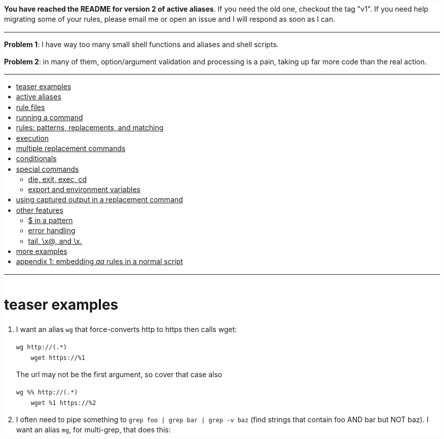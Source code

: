 **You have reached the README for version 2 of active aliases**.  If you need
the old one, checkout the tag "v1".  If you need help migrating some of your
rules, please email me or open an issue and I will respond as soon as I can.

----

**Problem 1**: I have way too many small shell functions and aliases and shell
scripts.

**Problem 2**: in many of them, option/argument validation and processing is a
pain, taking up far more code than the real action.

----


   * [teaser examples](#teaser-examples)
   * [active aliases](#active-aliases)
   * [rule files](#rule-files)
   * [running a command](#running-a-command)
   * [rules: patterns, replacements, and matching](#rules-patterns-replacements-and-matching)
   * [execution](#execution)
   * [multiple replacement commands](#multiple-replacement-commands)
   * [conditionals](#conditionals)
   * [special commands](#special-commands)
      * [die, exit, exec, cd](#die-exit-exec-cd)
      * [export and environment variables](#export-and-environment-variables)
   * [using captured output in a replacement command](#using-captured-output-in-a-replacement-command)
   * [other features](#other-features)
      * [$ in a pattern](#-in-a-pattern)
      * [error handling](#error-handling)
      * [tail, \x@, and \x.](#tail--and-)
   * [more examples](#more-examples)
   * [appendix 1: embedding <em>aa</em> rules in a normal script](#appendix-1-embedding-aa-rules-in-a-normal-script)





----

# teaser examples

1.  I want an alias `wg` that force-converts http to https then calls wget:

        wg http://(.*)
            wget https://%1

    The url may not be the first argument, so cover that case also

        wg %% http://(.*)
            wget %1 https://%2

2.  I often need to pipe something to `grep foo | grep bar | grep -v baz`
    (find strings that contain foo AND bar but NOT baz).  I want an alias
    `mg`, for multi-grep, that does this:
